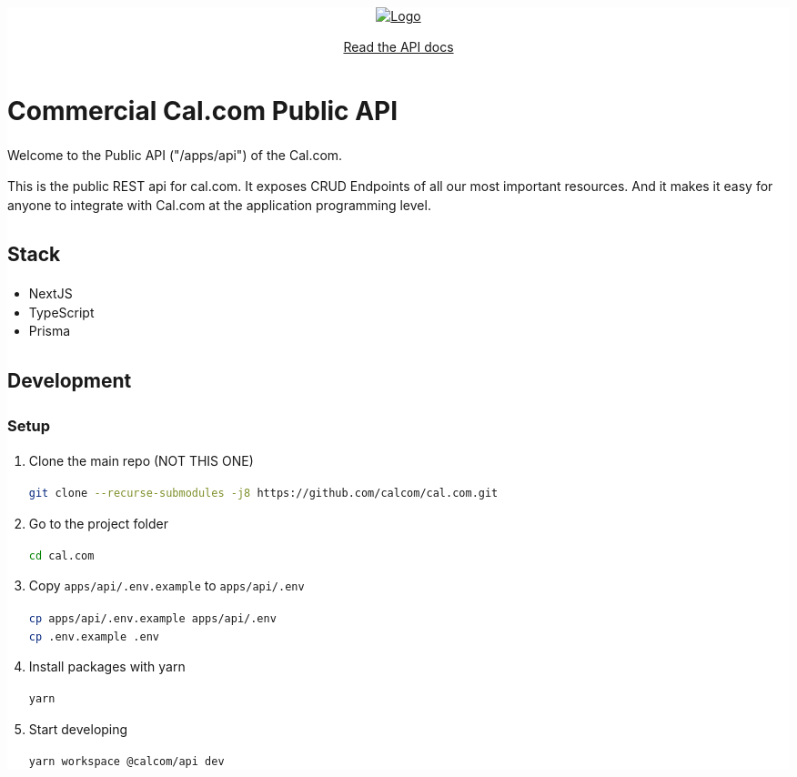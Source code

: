 
<div align="center">
  <a href="https://cal.com/docs/enterprise-features/api#api-server-specifications">
    <img src="https://user-images.githubusercontent.com/8019099/133430653-24422d2a-3c8d-4052-9ad6-0580597151ee.png" alt="Logo">
  </a>
  
  <a href="https://cal.com/docs/enterprise-features/api#api-server-specifications">Read the API docs</a>
</div>

# Commercial Cal.com Public API

Welcome to the Public API ("/apps/api") of the Cal.com.

This is the public REST api for cal.com.
It exposes CRUD Endpoints of all our most important resources.
And it makes it easy for anyone to integrate with Cal.com at the application programming level.

## Stack

- NextJS
- TypeScript
- Prisma

## Development

### Setup

1. Clone the main repo (NOT THIS ONE)

   ```sh
   git clone --recurse-submodules -j8 https://github.com/calcom/cal.com.git
   ```

1. Go to the project folder

   ```sh
   cd cal.com
   ```

1. Copy `apps/api/.env.example` to `apps/api/.env`

   ```sh
   cp apps/api/.env.example apps/api/.env
   cp .env.example .env
   ```

1. Install packages with yarn

   ```sh
   yarn
   ```

1. Start developing

   ```sh
   yarn workspace @calcom/api dev
   ```
